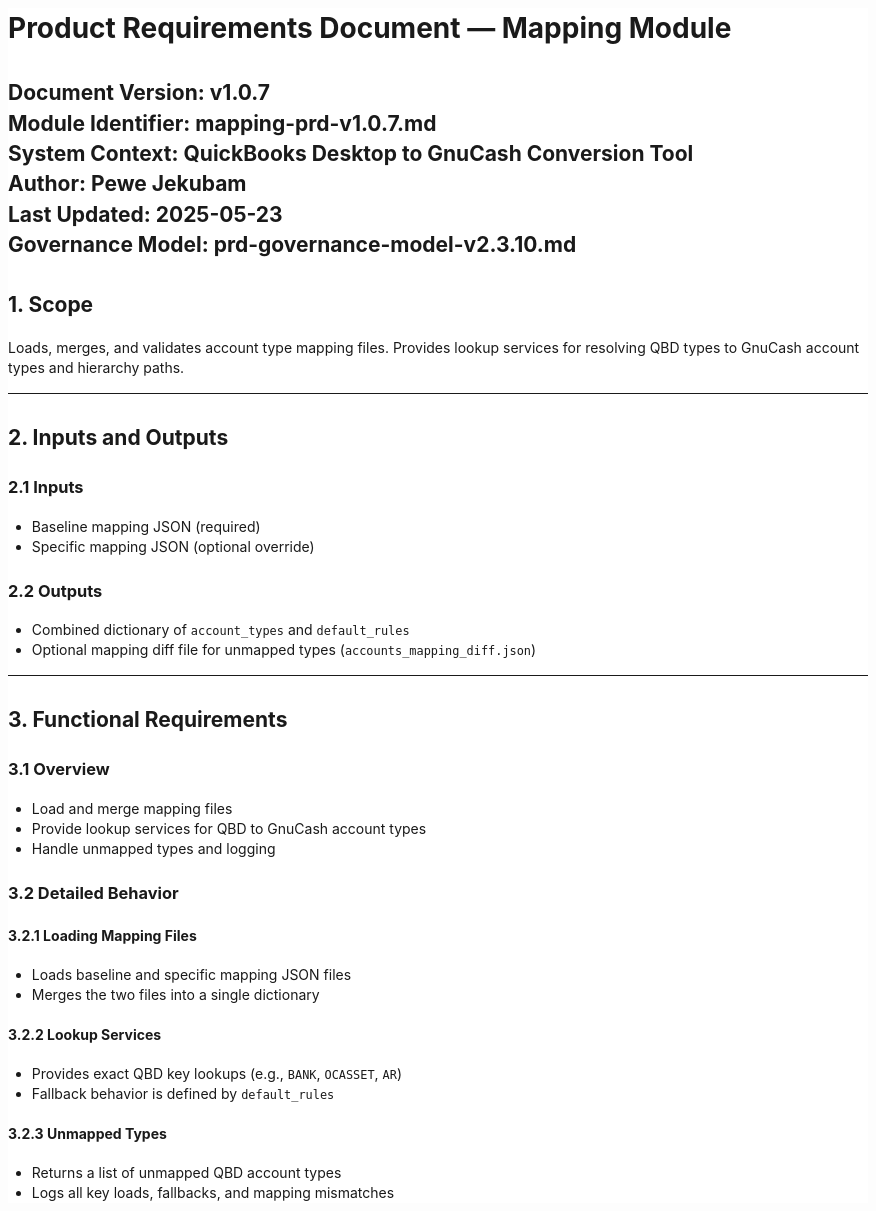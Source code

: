 # Product Requirements Document — Mapping Module  

**Document Version:** v1.0.7  
**Module Identifier:** mapping-prd-v1.0.7.md  
**System Context:** QuickBooks Desktop to GnuCash Conversion Tool  
**Author:** Pewe Jekubam  
**Last Updated:** 2025-05-23  
**Governance Model:** prd-governance-model-v2.3.10.md  
---

## 1. Scope
Loads, merges, and validates account type mapping files. Provides lookup services for resolving QBD types to GnuCash account types and hierarchy paths.

---

## 2. Inputs and Outputs

### 2.1 Inputs
- Baseline mapping JSON (required)
- Specific mapping JSON (optional override)

### 2.2 Outputs
- Combined dictionary of `account_types` and `default_rules`
- Optional mapping diff file for unmapped types (`accounts_mapping_diff.json`)

---

## 3. Functional Requirements  

### 3.1 Overview  
- Load and merge mapping files  
- Provide lookup services for QBD to GnuCash account types  
- Handle unmapped types and logging  

### 3.2 Detailed Behavior  

#### 3.2.1 Loading Mapping Files  
- Loads baseline and specific mapping JSON files  
- Merges the two files into a single dictionary  

#### 3.2.2 Lookup Services  
- Provides exact QBD key lookups (e.g., `BANK`, `OCASSET`, `AR`)  
- Fallback behavior is defined by `default_rules`  

#### 3.2.3 Unmapped Types  
- Returns a list of unmapped QBD account types  
- Logs all key loads, fallbacks, and mapping mismatches  

